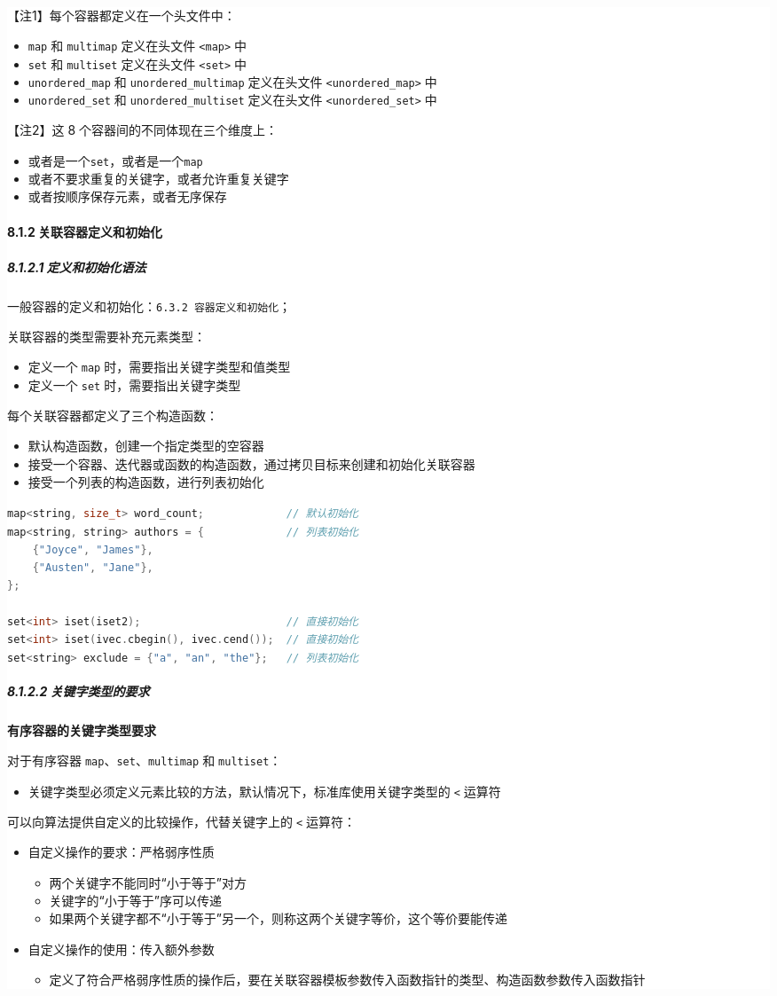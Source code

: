 【注1】每个容器都定义在一个头文件中：

* `map` 和 `multimap` 定义在头文件 `<map>` 中
* `set` 和 `multiset` 定义在头文件 `<set>` 中
* `unordered_map` 和 `unordered_multimap` 定义在头文件 `<unordered_map>` 中
* `unordered_set` 和 `unordered_multiset` 定义在头文件 `<unordered_set>` 中

【注2】这 8 个容器间的不同体现在三个维度上：

* 或者是一个`set`，或者是一个`map`
* 或者不要求重复的关键字，或者允许重复关键字
* 或者按顺序保存元素，或者无序保存

#### 8.1.2 关联容器定义和初始化

##### 8.1.2.1 定义和初始化语法

一般容器的定义和初始化：`6.3.2 容器定义和初始化`；

关联容器的类型需要补充元素类型：

* 定义一个 `map` 时，需要指出关键字类型和值类型
* 定义一个 `set` 时，需要指出关键字类型

每个关联容器都定义了三个构造函数：

* 默认构造函数，创建一个指定类型的空容器
* 接受一个容器、迭代器或函数的构造函数，通过拷贝目标来创建和初始化关联容器
* 接受一个列表的构造函数，进行列表初始化

```c++
map<string, size_t> word_count;				// 默认初始化
map<string, string> authors = {				// 列表初始化
    {"Joyce", "James"},
    {"Austen", "Jane"},
};
										
set<int> iset(iset2);						// 直接初始化
set<int> iset(ivec.cbegin(), ivec.cend());	// 直接初始化
set<string> exclude = {"a", "an", "the"};	// 列表初始化
```

##### 8.1.2.2 关键字类型的要求

**有序容器的关键字类型要求**

对于有序容器 `map`、`set`、`multimap` 和 `multiset`：

* 关键字类型必须定义元素比较的方法，默认情况下，标准库使用关键字类型的 `<` 运算符

可以向算法提供自定义的比较操作，代替关键字上的 `<` 运算符：

* 自定义操作的要求：严格弱序性质
  * 两个关键字不能同时“小于等于”对方
  * 关键字的“小于等于”序可以传递
  * 如果两个关键字都不“小于等于”另一个，则称这两个关键字等价，这个等价要能传递

* 自定义操作的使用：传入额外参数
  * 定义了符合严格弱序性质的操作后，要在关联容器模板参数传入函数指针的类型、构造函数参数传入函数指针
